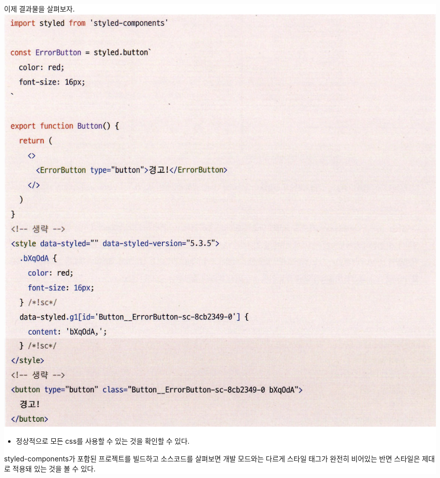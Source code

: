 이제 결과물을 살펴보자.
![alt text](image-24.png)

- 정상적으로 모든 css를 사용할 수 있는 것을 확인할 수 있다.

styled-components가 포함된 프로젝트를 빌드하고 소스코드를 살펴보면 개발 모드와는 다르게 스타일 태그가 완전히 비어있는 반면 스타일은 제대로 적용돼 있는 것을 볼 수 있다.
